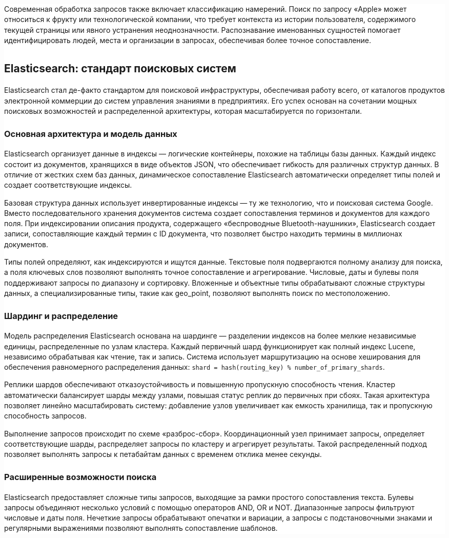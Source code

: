 Современная обработка запросов также включает классификацию намерений. Поиск по запросу «Apple» может относиться к фрукту или технологической компании, что требует контекста из истории пользователя, содержимого текущей страницы или явного устранения неоднозначности. Распознавание именованных сущностей помогает идентифицировать людей, места и организации в запросах, обеспечивая более точное сопоставление.

## Elasticsearch: стандарт поисковых систем

Elasticsearch стал де-факто стандартом для поисковой инфраструктуры, обеспечивая работу всего, от каталогов продуктов электронной коммерции до систем управления знаниями в предприятиях. Его успех основан на сочетании мощных поисковых возможностей и распределенной архитектуры, которая масштабируется по горизонтали.

### Основная архитектура и модель данных

Elasticsearch организует данные в индексы — логические контейнеры, похожие на таблицы базы данных. Каждый индекс состоит из документов, хранящихся в виде объектов JSON, что обеспечивает гибкость для различных структур данных. В отличие от жестких схем баз данных, динамическое сопоставление Elasticsearch автоматически определяет типы полей и создает соответствующие индексы.

Базовая структура данных использует инвертированные индексы — ту же технологию, что и поисковая система Google. Вместо последовательного хранения документов система создает сопоставления терминов и документов для каждого поля. При индексировании описания продукта, содержащего «беспроводные Bluetooth-наушники», Elasticsearch создает записи, сопоставляющие каждый термин с ID документа, что позволяет быстро находить термины в миллионах документов.

Типы полей определяют, как индексируются и ищутся данные. Текстовые поля подвергаются полному анализу для поиска, а поля ключевых слов позволяют выполнять точное сопоставление и агрегирование. Числовые, даты и булевы поля поддерживают запросы по диапазону и сортировку. Вложенные и объектные типы обрабатывают сложные структуры данных, а специализированные типы, такие как geo_point, позволяют выполнять поиск по местоположению.

### Шардинг и распределение

Модель распределения Elasticsearch основана на шардинге — разделении индексов на более мелкие независимые единицы, распределенные по узлам кластера. Каждый первичный шард функционирует как полный индекс Lucene, независимо обрабатывая как чтение, так и запись. Система использует маршрутизацию на основе хеширования для обеспечения равномерного распределения данных: `shard = hash(routing_key) % number_of_primary_shards`.

Реплики шардов обеспечивают отказоустойчивость и повышенную пропускную способность чтения. Кластер автоматически балансирует шарды между узлами, повышая статус реплик до первичных при сбоях. Такая архитектура позволяет линейно масштабировать систему: добавление узлов увеличивает как емкость хранилища, так и пропускную способность запросов.

Выполнение запросов происходит по схеме «разброс-сбор». Координационный узел принимает запросы, определяет соответствующие шарды, распределяет запросы по кластеру и агрегирует результаты. Такой распределенный подход позволяет выполнять запросы к петабайтам данных с временем отклика менее секунды.

### Расширенные возможности поиска

Elasticsearch предоставляет сложные типы запросов, выходящие за рамки простого сопоставления текста. Булевы запросы объединяют несколько условий с помощью операторов AND, OR и NOT. Диапазонные запросы фильтруют числовые и даты поля. Нечеткие запросы обрабатывают опечатки и вариации, а запросы с подстановочными знаками и регулярными выражениями позволяют выполнять сопоставление шаблонов.
